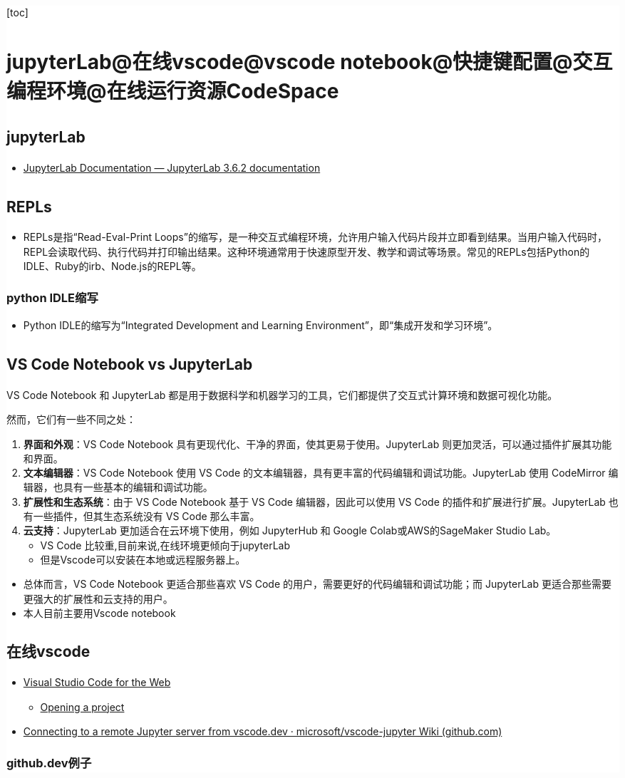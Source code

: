 [toc]

# jupyterLab@在线vscode@vscode notebook@快捷键配置@交互编程环境@在线运行资源CodeSpace

## jupyterLab

- [JupyterLab Documentation — JupyterLab 3.6.2 documentation](https://jupyterlab.readthedocs.io/en/stable/)



## REPLs

- REPLs是指“Read-Eval-Print Loops”的缩写，是一种交互式编程环境，允许用户输入代码片段并立即看到结果。当用户输入代码时，REPL会读取代码、执行代码并打印输出结果。这种环境通常用于快速原型开发、教学和调试等场景。常见的REPLs包括Python的IDLE、Ruby的irb、Node.js的REPL等。

### python IDLE缩写

- Python IDLE的缩写为“Integrated Development and Learning Environment”，即“集成开发和学习环境”。

## VS Code Notebook vs JupyterLab

VS Code Notebook 和 JupyterLab 都是用于数据科学和机器学习的工具，它们都提供了交互式计算环境和数据可视化功能。

然而，它们有一些不同之处：

1. **界面和外观**：VS Code Notebook 具有更现代化、干净的界面，使其更易于使用。JupyterLab 则更加灵活，可以通过插件扩展其功能和界面。
2. **文本编辑器**：VS Code Notebook 使用 VS Code 的文本编辑器，具有更丰富的代码编辑和调试功能。JupyterLab 使用 CodeMirror 编辑器，也具有一些基本的编辑和调试功能。
3. **扩展性和生态系统**：由于 VS Code Notebook 基于 VS Code 编辑器，因此可以使用 VS Code 的插件和扩展进行扩展。JupyterLab 也有一些插件，但其生态系统没有 VS Code 那么丰富。
4. **云支持**：JupyterLab 更加适合在云环境下使用，例如 JupyterHub 和 Google Colab或AWS的SageMaker Studio Lab。
   - VS Code 比较重,目前来说,在线环境更倾向于jupyterLab
   - 但是Vscode可以安装在本地或远程服务器上。

- 总体而言，VS Code Notebook 更适合那些喜欢 VS Code 的用户，需要更好的代码编辑和调试功能；而 JupyterLab 更适合那些需要更强大的扩展性和云支持的用户。
- 本人目前主要用Vscode notebook

## 在线vscode

- [Visual Studio Code for the Web](https://code.visualstudio.com/docs/editor/vscode-web#_opening-a-project)
  - [Opening a project](https://code.visualstudio.com/docs/editor/vscode-web#_opening-a-project)

- [Connecting to a remote Jupyter server from vscode.dev · microsoft/vscode-jupyter Wiki (github.com)](https://github.com/microsoft/vscode-jupyter/wiki/Connecting-to-a-remote-Jupyter-server-from-vscode.dev)



###  github.dev例子
